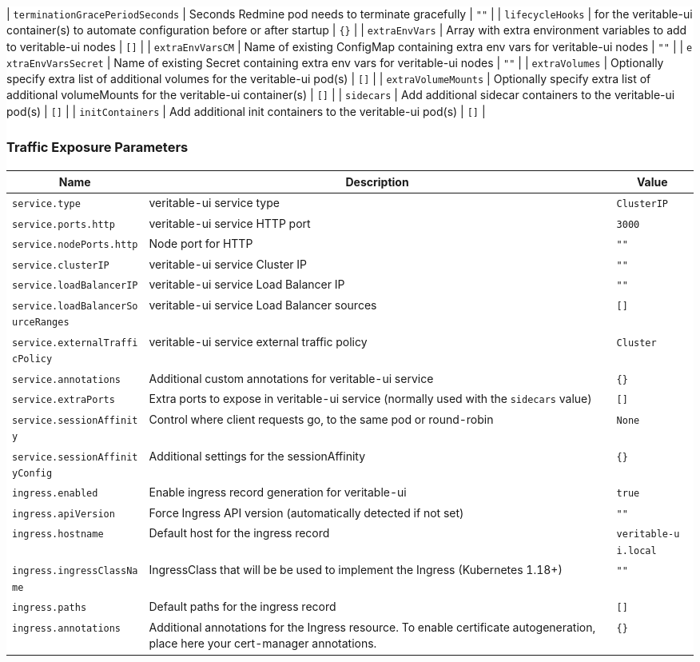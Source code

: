 | `terminationGracePeriodSeconds`                   | Seconds Redmine pod needs to terminate gracefully                                                                                                       | `""`                        |
| `lifecycleHooks`                                  | for the veritable-ui container(s) to automate configuration before or after startup                                                                     | `{}`                        |
| `extraEnvVars`                                    | Array with extra environment variables to add to veritable-ui nodes                                                                                     | `[]`                        |
| `extraEnvVarsCM`                                  | Name of existing ConfigMap containing extra env vars for veritable-ui nodes                                                                             | `""`                        |
| `extraEnvVarsSecret`                              | Name of existing Secret containing extra env vars for veritable-ui nodes                                                                                | `""`                        |
| `extraVolumes`                                    | Optionally specify extra list of additional volumes for the veritable-ui pod(s)                                                                         | `[]`                        |
| `extraVolumeMounts`                               | Optionally specify extra list of additional volumeMounts for the veritable-ui container(s)                                                              | `[]`                        |
| `sidecars`                                        | Add additional sidecar containers to the veritable-ui pod(s)                                                                                            | `[]`                        |
| `initContainers`                                  | Add additional init containers to the veritable-ui pod(s)                                                                                               | `[]`                        |

### Traffic Exposure Parameters

| Name                               | Description                                                                                                                      | Value                |
| ---------------------------------- | -------------------------------------------------------------------------------------------------------------------------------- | -------------------- |
| `service.type`                     | veritable-ui service type                                                                                                        | `ClusterIP`          |
| `service.ports.http`               | veritable-ui service HTTP port                                                                                                   | `3000`               |
| `service.nodePorts.http`           | Node port for HTTP                                                                                                               | `""`                 |
| `service.clusterIP`                | veritable-ui service Cluster IP                                                                                                  | `""`                 |
| `service.loadBalancerIP`           | veritable-ui service Load Balancer IP                                                                                            | `""`                 |
| `service.loadBalancerSourceRanges` | veritable-ui service Load Balancer sources                                                                                       | `[]`                 |
| `service.externalTrafficPolicy`    | veritable-ui service external traffic policy                                                                                     | `Cluster`            |
| `service.annotations`              | Additional custom annotations for veritable-ui service                                                                           | `{}`                 |
| `service.extraPorts`               | Extra ports to expose in veritable-ui service (normally used with the `sidecars` value)                                          | `[]`                 |
| `service.sessionAffinity`          | Control where client requests go, to the same pod or round-robin                                                                 | `None`               |
| `service.sessionAffinityConfig`    | Additional settings for the sessionAffinity                                                                                      | `{}`                 |
| `ingress.enabled`                  | Enable ingress record generation for veritable-ui                                                                                | `true`               |
| `ingress.apiVersion`               | Force Ingress API version (automatically detected if not set)                                                                    | `""`                 |
| `ingress.hostname`                 | Default host for the ingress record                                                                                              | `veritable-ui.local` |
| `ingress.ingressClassName`         | IngressClass that will be be used to implement the Ingress (Kubernetes 1.18+)                                                    | `""`                 |
| `ingress.paths`                    | Default paths for the ingress record                                                                                             | `[]`                 |
| `ingress.annotations`              | Additional annotations for the Ingress resource. To enable certificate autogeneration, place here your cert-manager annotations. | `{}`                 |